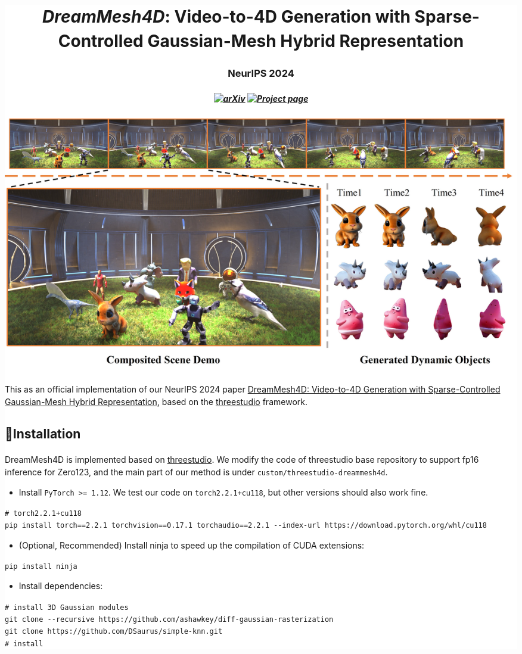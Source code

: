 <h1 align=center font-weight:100> <strong><i>DreamMesh4D</i></strong>: Video-to-4D Generation with Sparse-Controlled Gaussian-Mesh Hybrid Representation</h1>

<h3 align="center">NeurIPS 2024</h3>

<h5 align="center">

[![arXiv](https://img.shields.io/badge/ArXiv-2410.06756-b31b1b.svg?logo=arXiv)](https://arxiv.org/abs/2410.06756)
[![Project page](https://img.shields.io/badge/Project-Page-brightgreen)](https://lizhiqi49.github.io/DreamMesh4D/)

</h5>


<p align="center">
  <img src="assets/teaser.jpg" width="100%">
</p>

This as an official implementation of our NeurIPS 2024 paper [DreamMesh4D: Video-to-4D Generation with Sparse-Controlled Gaussian-Mesh Hybrid Representation](https://arxiv.org/abs/2410.06756), based on the [threestudio](https://github.com/threestudio-project/threestudio) framework.


## 🔧Installation
DreamMesh4D is implemented based on [threestudio](https://github.com/threestudio-project/threestudio). We modify the code of threestudio base repository to support fp16 inference for Zero123, and the main part of our method is under `custom/threestudio-dreammesh4d`.

* Install `PyTorch >= 1.12`. We test our code on `torch2.2.1+cu118`, but other versions should also work fine.
```
# torch2.2.1+cu118
pip install torch==2.2.1 torchvision==0.17.1 torchaudio==2.2.1 --index-url https://download.pytorch.org/whl/cu118
```
* (Optional, Recommended) Install ninja to speed up the compilation of CUDA extensions:
```
pip install ninja
```
* Install dependencies:
```
# install 3D Gaussian modules
git clone --recursive https://github.com/ashawkey/diff-gaussian-rasterization
git clone https://github.com/DSaurus/simple-knn.git
# install
```